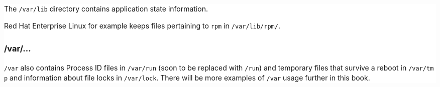 The `/var/lib` directory contains application state
information.

Red Hat Enterprise Linux for example keeps files pertaining to
`rpm` in `/var/lib/rpm/`.

### /var/\...

`/var` also contains Process ID files in `/var/run` (soon
to be replaced with `/run`) and temporary files that
survive a reboot in `/var/tmp` and information about file
locks in `/var/lock`. There will be more examples of
`/var` usage further in this book.

